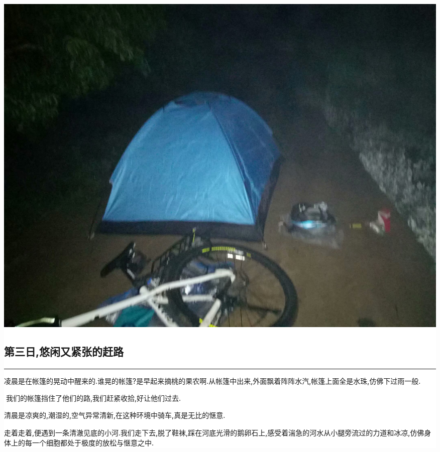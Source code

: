 ![](./test2.md.files/4.png)

## 第三日,悠闲又紧张的赶路

***

​	凌晨是在帐篷的晃动中醒来的.谁晃的帐篷?是早起来摘桃的果农啊.从帐篷中出来,外面飘着阵阵水汽,帐篷上面全是水珠,仿佛下过雨一般.

​	我们的帐篷挡住了他们的路,我们赶紧收拾,好让他们过去.

​	清晨是凉爽的,潮湿的,空气异常清新,在这种环境中骑车,真是无比的惬意.

​	走着走着,便遇到一条清澈见底的小河.我们走下去,脱了鞋袜,踩在河底光滑的鹅卵石上,感受着湍急的河水从小腿旁流过的力道和冰凉,仿佛身体上的每一个细胞都处于极度的放松与惬意之中.
